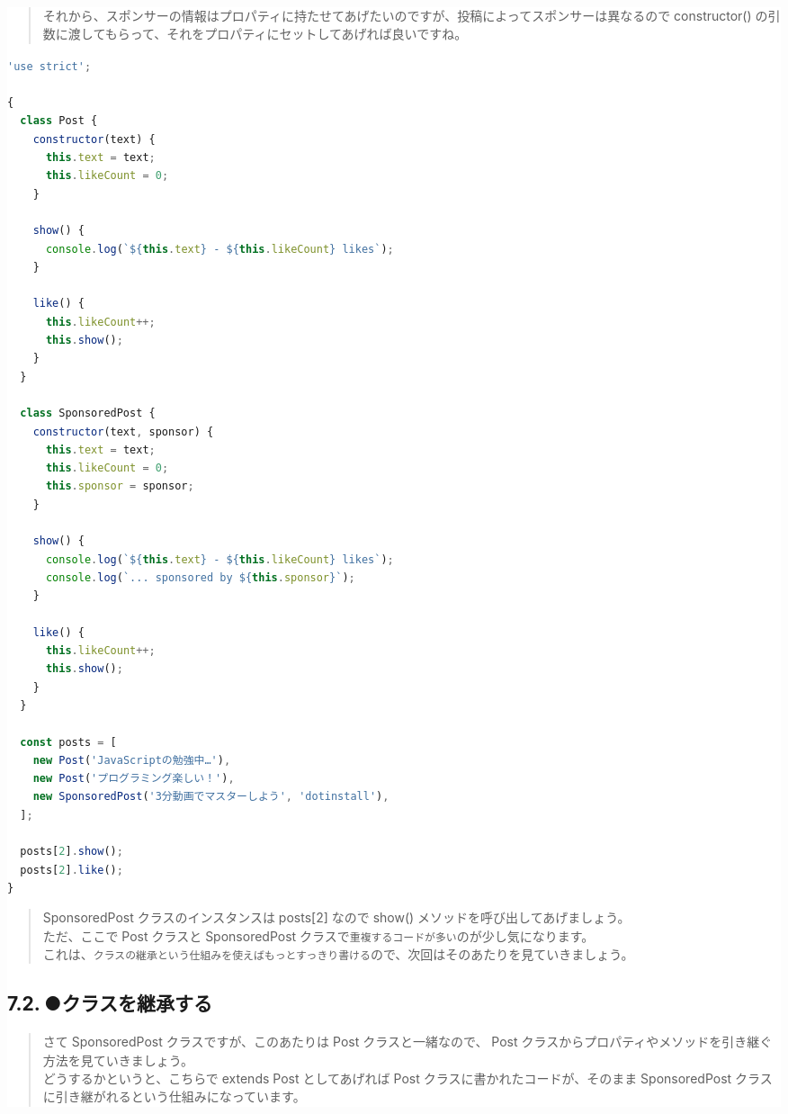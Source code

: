 >それから、スポンサーの情報はプロパティに持たせてあげたいのですが、投稿によってスポンサーは異なるので constructor() の引数に渡してもらって、それをプロパティにセットしてあげれば良いですね。
```JavaScript
'use strict';

{
  class Post {
    constructor(text) {
      this.text = text;
      this.likeCount = 0;
    }

    show() {
      console.log(`${this.text} - ${this.likeCount} likes`);
    }

    like() {
      this.likeCount++;
      this.show();
    }
  }

  class SponsoredPost {
    constructor(text, sponsor) {
      this.text = text;
      this.likeCount = 0;
      this.sponsor = sponsor;
    }

    show() {
      console.log(`${this.text} - ${this.likeCount} likes`);
      console.log(`... sponsored by ${this.sponsor}`);
    }

    like() {
      this.likeCount++;
      this.show();
    }
  }

  const posts = [
    new Post('JavaScriptの勉強中…'),
    new Post('プログラミング楽しい！'),
    new SponsoredPost('3分動画でマスターしよう', 'dotinstall'),
  ];

  posts[2].show();
  posts[2].like();
}
```
>SponsoredPost クラスのインスタンスは posts[2] なので show() メソッドを呼び出してあげましょう。  
ただ、ここで Post クラスと SponsoredPost クラスで`重複するコードが多い`のが少し気になります。  
これは、`クラスの継承という仕組みを使えばもっとすっきり書ける`ので、次回はそのあたりを見ていきましょう。
## 7.2. ●**クラスを継承する**
>さて SponsoredPost クラスですが、このあたりは Post クラスと一緒なので、 Post クラスからプロパティやメソッドを引き継ぐ方法を見ていきましょう。  
どうするかというと、こちらで extends Post としてあげれば Post クラスに書かれたコードが、そのまま SponsoredPost クラスに引き継がれるという仕組みになっています。  
